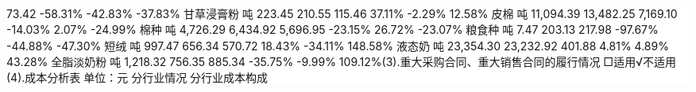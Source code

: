 73.42
-58.31%
-42.83%
-37.83%
甘草浸膏粉
吨
223.45
210.55
115.46
37.11%
-2.29%
12.58%
皮棉
吨
11,094.39
13,482.25
7,169.10
-14.03%
2.07%
-24.99%
棉种
吨
4,726.29
6,434.92
5,696.95
-23.15%
26.72%
-23.07%
粮食种
吨
7.47
203.13
217.98
-97.67%
-44.88%
-47.30%
短绒
吨
997.47
656.34
570.72
18.43%
-34.11%
148.58%
液态奶
吨
23,354.30
23,232.92
401.88
4.81%
4.89%
43.28%
全脂淡奶粉
吨
1,218.32
756.35
885.34
-35.75%
-9.99%
109.12%(3).重大采购合同、重大销售合同的履行情况
□适用√不适用(4).成本分析表
单位：元
分行业情况
分行业成本构成